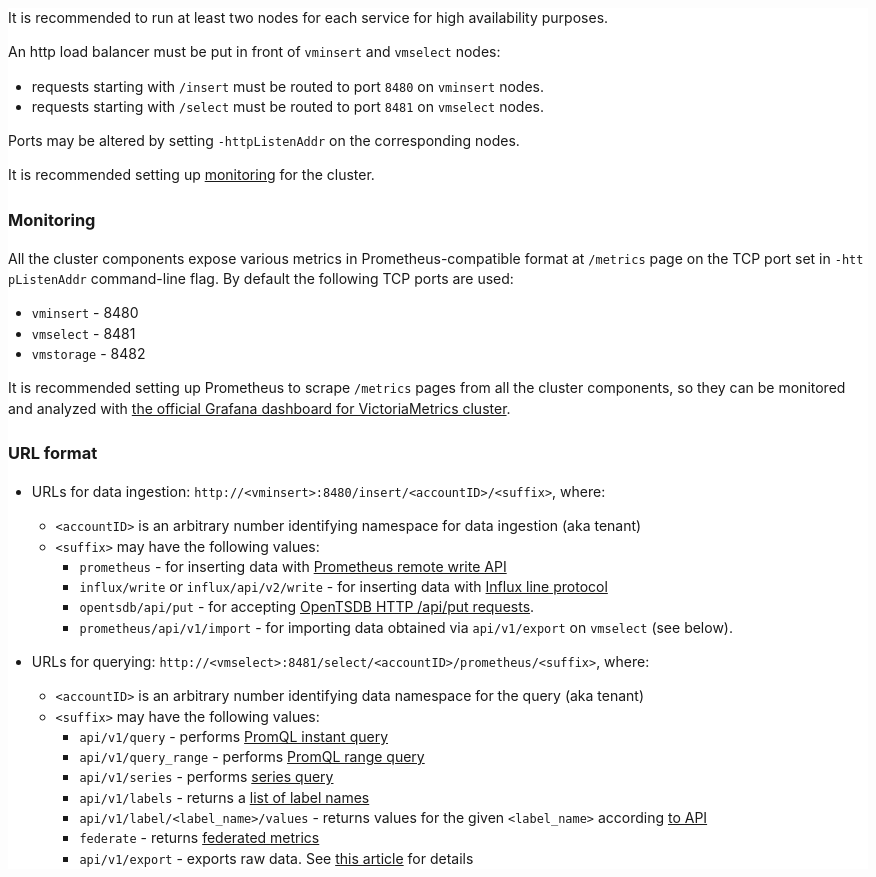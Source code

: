 It is recommended to run at least two nodes for each service
for high availability purposes.

An http load balancer must be put in front of `vminsert` and `vmselect` nodes:
- requests starting with `/insert` must be routed to port `8480` on `vminsert` nodes.
- requests starting with `/select` must be routed to port `8481` on `vmselect` nodes.

Ports may be altered by setting `-httpListenAddr` on the corresponding nodes.

It is recommended setting up [monitoring](#monitoring) for the cluster.


### Monitoring

All the cluster components expose various metrics in Prometheus-compatible format at `/metrics` page on the TCP port set in `-httpListenAddr` command-line flag.
By default the following TCP ports are used:
- `vminsert` - 8480
- `vmselect` - 8481
- `vmstorage` - 8482

It is recommended setting up Prometheus to scrape `/metrics` pages from all the cluster components, so they can be monitored and analyzed
with [the official Grafana dashboard for VictoriaMetrics cluster](https://grafana.com/grafana/dashboards/11176).


### URL format

* URLs for data ingestion: `http://<vminsert>:8480/insert/<accountID>/<suffix>`, where:
  - `<accountID>` is an arbitrary number identifying namespace for data ingestion (aka tenant)
  - `<suffix>` may have the following values:
     - `prometheus` - for inserting data with [Prometheus remote write API](https://prometheus.io/docs/prometheus/latest/configuration/configuration/#remote_write)
     - `influx/write` or `influx/api/v2/write` - for inserting data with [Influx line protocol](https://docs.influxdata.com/influxdb/v1.7/write_protocols/line_protocol_tutorial/)
     - `opentsdb/api/put` - for accepting [OpenTSDB HTTP /api/put requests](http://opentsdb.net/docs/build/html/api_http/put.html).
     - `prometheus/api/v1/import` - for importing data obtained via `api/v1/export` on `vmselect` (see below).

* URLs for querying: `http://<vmselect>:8481/select/<accountID>/prometheus/<suffix>`, where:
  - `<accountID>` is an arbitrary number identifying data namespace for the query (aka tenant)
  - `<suffix>` may have the following values:
    - `api/v1/query` - performs [PromQL instant query](https://prometheus.io/docs/prometheus/latest/querying/api/#instant-queries)
    - `api/v1/query_range` - performs [PromQL range query](https://prometheus.io/docs/prometheus/latest/querying/api/#range-queries)
    - `api/v1/series` - performs [series query](https://prometheus.io/docs/prometheus/latest/querying/api/#finding-series-by-label-matchers)
    - `api/v1/labels` - returns a [list of label names](https://prometheus.io/docs/prometheus/latest/querying/api/#getting-label-names)
    - `api/v1/label/<label_name>/values` - returns values for the given `<label_name>` according [to API](https://prometheus.io/docs/prometheus/latest/querying/api/#querying-label-values)
    - `federate` - returns [federated metrics](https://prometheus.io/docs/prometheus/latest/federation/)
    - `api/v1/export` - exports raw data. See [this article](https://medium.com/@valyala/analyzing-prometheus-data-with-external-tools-5f3e5e147639) for details
